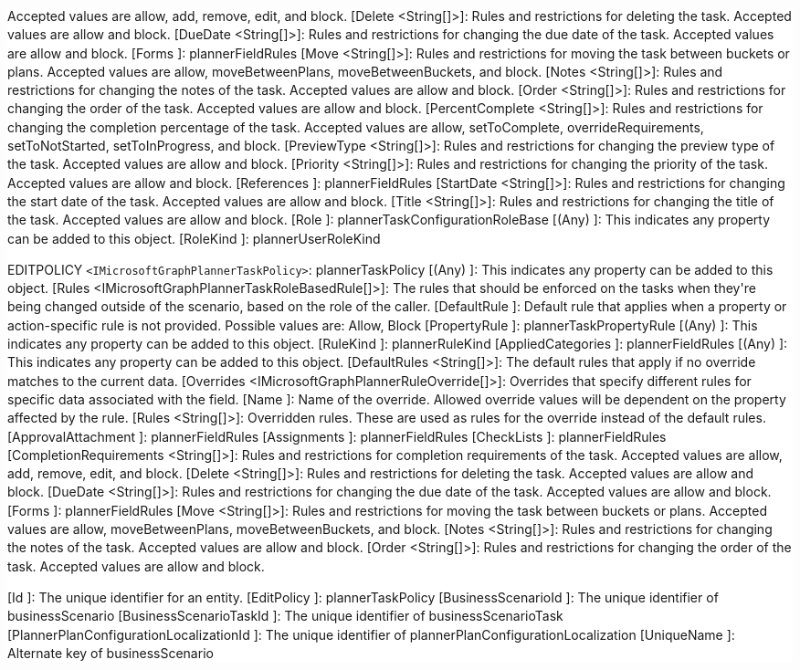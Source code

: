 Accepted values are allow, add, remove, edit, and block.
        [Delete <String[]>]: Rules and restrictions for deleting the task.
Accepted values are allow and block.
        [DueDate <String[]>]: Rules and restrictions for changing the due date of the task.
Accepted values are allow and block.
        [Forms <IMicrosoftGraphPlannerFieldRules>]: plannerFieldRules
        [Move <String[]>]: Rules and restrictions for moving the task between buckets or plans.
Accepted values are allow, moveBetweenPlans, moveBetweenBuckets, and block.
        [Notes <String[]>]: Rules and restrictions for changing the notes of the task.
Accepted values are allow and block.
        [Order <String[]>]: Rules and restrictions for changing the order of the task.
Accepted values are allow and block.
        [PercentComplete <String[]>]: Rules and restrictions for changing the completion percentage of the task.
Accepted values are allow, setToComplete, overrideRequirements, setToNotStarted, setToInProgress, and block.
        [PreviewType <String[]>]: Rules and restrictions for changing the preview type of the task.
Accepted values are allow and block.
        [Priority <String[]>]: Rules and restrictions for changing the priority of the task.
Accepted values are allow and block.
        [References <IMicrosoftGraphPlannerFieldRules>]: plannerFieldRules
        [StartDate <String[]>]: Rules and restrictions for changing the start date of the task.
Accepted values are allow and block.
        [Title <String[]>]: Rules and restrictions for changing the title of the task.
Accepted values are allow and block.
      [Role <IMicrosoftGraphPlannerTaskConfigurationRoleBase>]: plannerTaskConfigurationRoleBase
        [(Any) <Object>]: This indicates any property can be added to this object.
        [RoleKind <String>]: plannerUserRoleKind

EDITPOLICY `<IMicrosoftGraphPlannerTaskPolicy>`: plannerTaskPolicy
  [(Any) <Object>]: This indicates any property can be added to this object.
  [Rules <IMicrosoftGraphPlannerTaskRoleBasedRule[]>]: The rules that should be enforced on the tasks when they're being changed outside of the scenario, based on the role of the caller.
    [DefaultRule <String>]: Default rule that applies when a property or action-specific rule is not provided.
Possible values are: Allow, Block
    [PropertyRule <IMicrosoftGraphPlannerTaskPropertyRule>]: plannerTaskPropertyRule
      [(Any) <Object>]: This indicates any property can be added to this object.
      [RuleKind <String>]: plannerRuleKind
      [AppliedCategories <IMicrosoftGraphPlannerFieldRules>]: plannerFieldRules
        [(Any) <Object>]: This indicates any property can be added to this object.
        [DefaultRules <String[]>]: The default rules that apply if no override matches to the current data.
        [Overrides <IMicrosoftGraphPlannerRuleOverride[]>]: Overrides that specify different rules for specific data associated with the field.
          [Name <String>]: Name of the override.
Allowed override values will be dependent on the property affected by the rule.
          [Rules <String[]>]: Overridden rules.
These are used as rules for the override instead of the default rules.
      [ApprovalAttachment <IMicrosoftGraphPlannerFieldRules>]: plannerFieldRules
      [Assignments <IMicrosoftGraphPlannerFieldRules>]: plannerFieldRules
      [CheckLists <IMicrosoftGraphPlannerFieldRules>]: plannerFieldRules
      [CompletionRequirements <String[]>]: Rules and restrictions for completion requirements of the task.
Accepted values are allow, add, remove, edit, and block.
      [Delete <String[]>]: Rules and restrictions for deleting the task.
Accepted values are allow and block.
      [DueDate <String[]>]: Rules and restrictions for changing the due date of the task.
Accepted values are allow and block.
      [Forms <IMicrosoftGraphPlannerFieldRules>]: plannerFieldRules
      [Move <String[]>]: Rules and restrictions for moving the task between buckets or plans.
Accepted values are allow, moveBetweenPlans, moveBetweenBuckets, and block.
      [Notes <String[]>]: Rules and restrictions for changing the notes of the task.
Accepted values are allow and block.
      [Order <String[]>]: Rules and restrictions for changing the order of the task.
Accepted values are allow and block.

  [Id <String>]: The unique identifier for an entity.
  [EditPolicy <IMicrosoftGraphPlannerTaskPolicy>]: plannerTaskPolicy
  [BusinessScenarioId <String>]: The unique identifier of businessScenario
  [BusinessScenarioTaskId <String>]: The unique identifier of businessScenarioTask
  [PlannerPlanConfigurationLocalizationId <String>]: The unique identifier of plannerPlanConfigurationLocalization
  [UniqueName <String>]: Alternate key of businessScenario